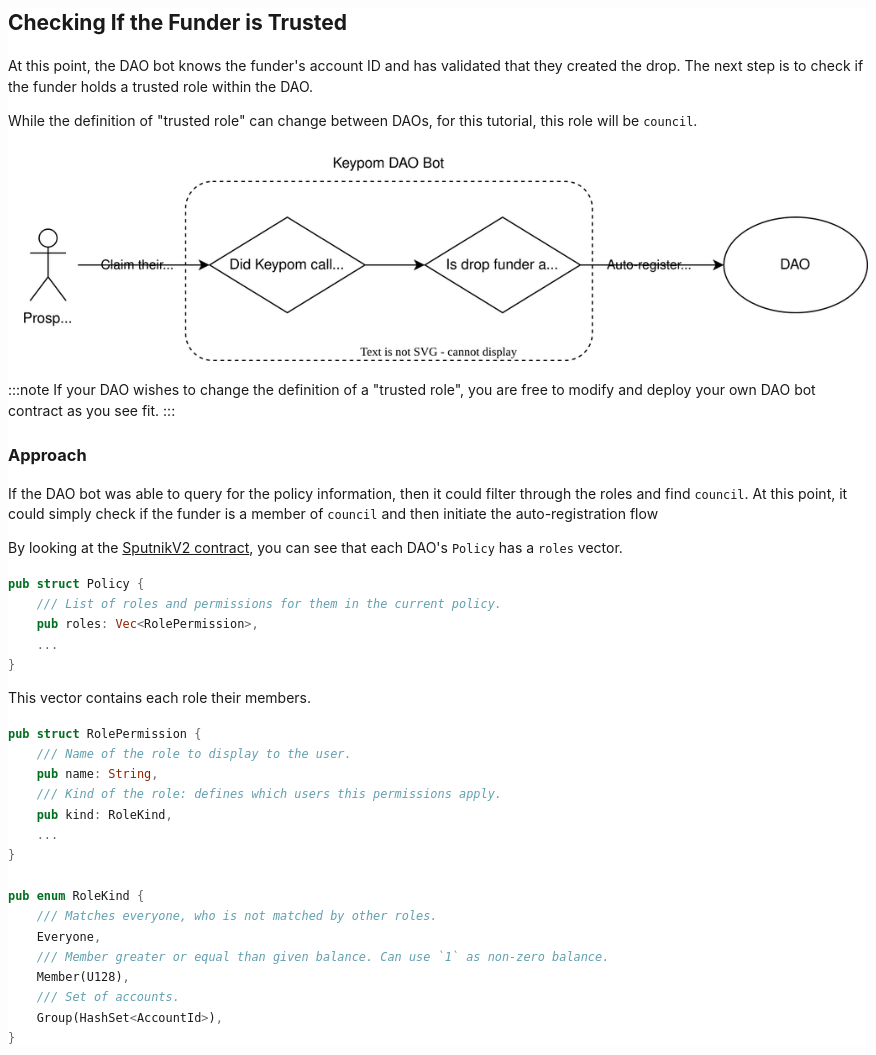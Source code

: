 

## Checking If the Funder is Trusted
At this point, the DAO bot knows the funder's account ID and has validated that they created the drop. The next step is to check if the funder holds a trusted role within the DAO.

While the definition of "trusted role" can change between DAOs, for this tutorial, this role will be `council`. 

![Example banner](./daobot-flow.svg)

:::note
If your DAO wishes to change the definition of a "trusted role", you are free to modify and deploy your own DAO bot contract as you see fit.
:::

### Approach

If the DAO bot was able to query for the policy information, then it could filter through the roles and find `council`. At this point, it could simply check if the funder is a member of `council` and then initiate the auto-registration flow

By looking at the [SputnikV2 contract](https://github.com/near-daos/sputnik-dao-contract/blob/main/sputnikdao2/src/policy.rs), you can see that each DAO's `Policy` has a `roles` vector.
```rust
pub struct Policy {
    /// List of roles and permissions for them in the current policy.
    pub roles: Vec<RolePermission>,
    ...
}
```

This vector contains each role their members.
```rust
pub struct RolePermission {
    /// Name of the role to display to the user.
    pub name: String,
    /// Kind of the role: defines which users this permissions apply.
    pub kind: RoleKind,
    ...
}

pub enum RoleKind {
    /// Matches everyone, who is not matched by other roles.
    Everyone,
    /// Member greater or equal than given balance. Can use `1` as non-zero balance.
    Member(U128),
    /// Set of accounts.
    Group(HashSet<AccountId>),
}
```
